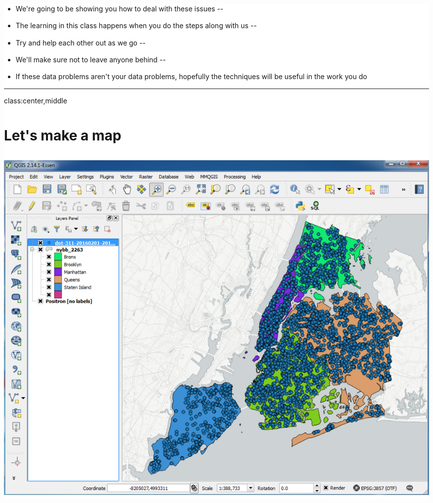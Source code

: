 + We're going to be showing you how to deal with these issues
--

+ The learning in this class happens when you do the steps along with us
--

+ Try and help each other out as we go
--

+ We'll make sure not to leave anyone behind
--

+ If these data problems aren't your data problems, hopefully the techniques will be useful in the work you do

---

class:center,middle
# Let's make a map
![img-center-80](images/p1_finished.png)
---
